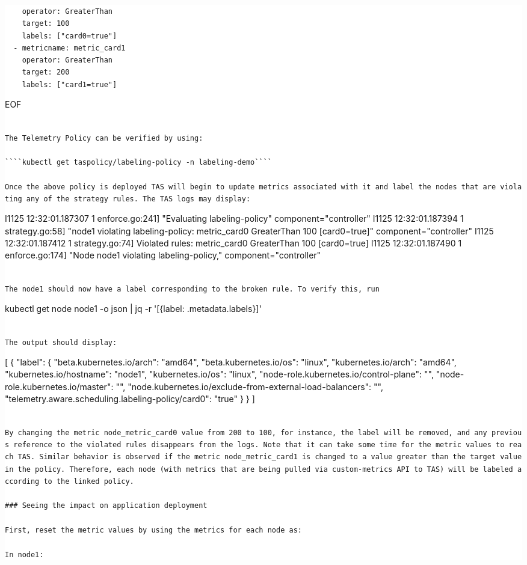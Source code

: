         operator: GreaterThan
        target: 100
        labels: ["card0=true"]
      - metricname: metric_card1
        operator: GreaterThan
        target: 200
        labels: ["card1=true"]
EOF
````

The Telemetry Policy can be verified by using:

````kubectl get taspolicy/labeling-policy -n labeling-demo````

Once the above policy is deployed TAS will begin to update metrics associated with it and label the nodes that are violating any of the strategy rules. The TAS logs may display:

````
I1125 12:32:01.187307       1 enforce.go:241] "Evaluating labeling-policy" component="controller"
I1125 12:32:01.187394       1 strategy.go:58] "node1 violating labeling-policy: metric_card0 GreaterThan 100 [card0=true]" component="controller"
I1125 12:32:01.187412       1 strategy.go:74] Violated rules: metric_card0 GreaterThan 100 [card0=true]
I1125 12:32:01.187490       1 enforce.go:174] "Node node1 violating labeling-policy," component="controller"
````

The node1 should now have a label corresponding to the broken rule. To verify this, run

````
kubectl get node node1 -o json | jq -r '[{label: .metadata.labels}]'
````

The output should display:

````
[
  {
    "label": {
      "beta.kubernetes.io/arch": "amd64",
      "beta.kubernetes.io/os": "linux",
      "kubernetes.io/arch": "amd64",
      "kubernetes.io/hostname": "node1",
      "kubernetes.io/os": "linux",
      "node-role.kubernetes.io/control-plane": "",
      "node-role.kubernetes.io/master": "",
      "node.kubernetes.io/exclude-from-external-load-balancers": "",
      "telemetry.aware.scheduling.labeling-policy/card0": "true"
    }
  }
]
````

By changing the metric node_metric_card0 value from 200 to 100, for instance, the label will be removed, and any previous reference to the violated rules disappears from the logs. Note that it can take some time for the metric values to reach TAS. Similar behavior is observed if the metric node_metric_card1 is changed to a value greater than the target value in the policy. Therefore, each node (with metrics that are being pulled via custom-metrics API to TAS) will be labeled according to the linked policy.

### Seeing the impact on application deployment

First, reset the metric values by using the metrics for each node as:

In node1: 
````
